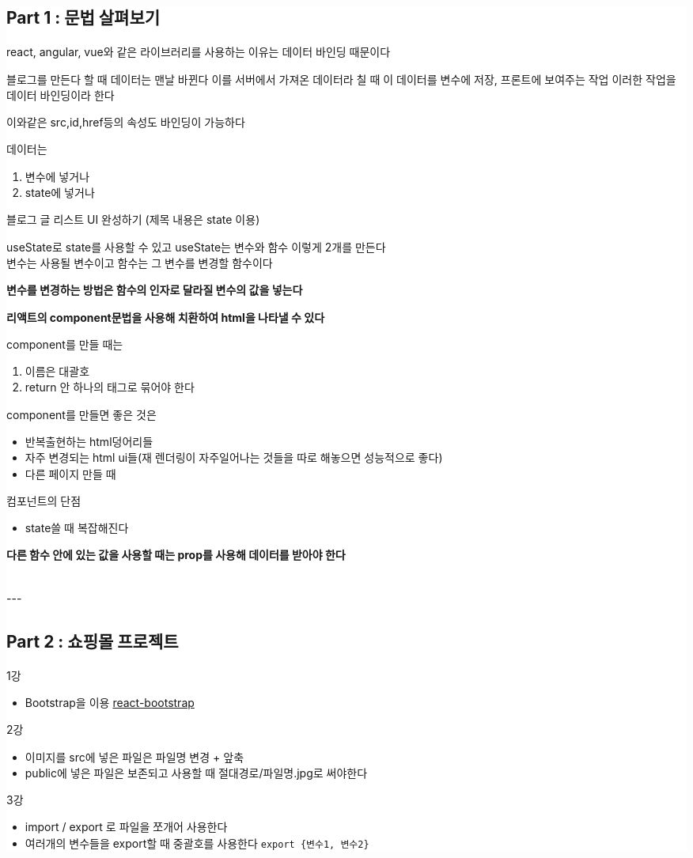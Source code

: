 ## Part 1 : 문법 살펴보기

react, angular, vue와 같은 라이브러리를 사용하는 이유는
데이터 바인딩 때문이다

블로그를 만든다 할 때 데이터는 맨날 바뀐다
이를 서버에서 가져온 데이터라 칠 때
이 데이터를 변수에 저장, 프론트에 보여주는 작업
이러한 작업을 데이터 바인딩이라 한다

이와같은 src,id,href등의 속성도 바인딩이 가능하다


데이터는
1. 변수에 넣거나
1. state에 넣거나

블로그 글 리스트 UI 완성하기
(제목 내용은 state 이용)

useState로 state를 사용할 수 있고 useState는 변수와 함수 이렇게 2개를 만든다  
변수는 사용될 변수이고 함수는 그 변수를 변경할 함수이다

**변수를 변경하는 방법은 함수의 인자로 달라질 변수의 값을 넣는다**

**리액트의 component문법을 사용해 치환하여 html을 나타낼 수 있다**

component를 만들 때는
1. 이름은 대괄호
2. return 안 하나의 태그로 묶어야 한다

component를 만들면 좋은 것은
* 반복출현하는 html덩어리들
* 자주 변경되는 html ui들(재 렌더링이 자주일어나는 것들을 따로 해놓으면 성능적으로 좋다)
* 다른 페이지 만들 때

컴포넌트의 단점
* state쓸 때 복잡해진다

**다른 함수 안에 있는 값을 사용할 때는 prop를 사용해 데이터를 받아야 한다**


<br>
---
<br>

## Part 2 : 쇼핑몰 프로젝트

1강
* Bootstrap을 이용
[react-bootstrap](https://react-bootstrap.github.io/getting-started/introduction)

2강
* 이미지를 src에 넣은 파일은 파일명 변경 + 앞축
* public에 넣은 파일은 보존되고 사용할 때 절대경로/파일명.jpg로 써야한다 

3강
* import / export 로 파일을 쪼개어 사용한다
* 여러개의 변수들을 export할 때 중괄호를 사용한다 `export {변수1, 변수2}`
